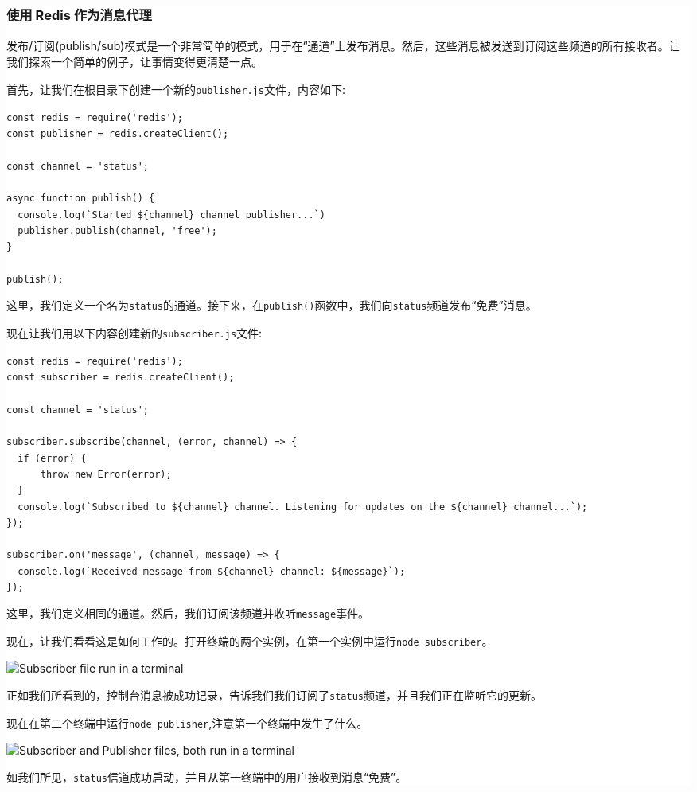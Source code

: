 ### 使用 Redis 作为消息代理

发布/订阅(publish/sub)模式是一个非常简单的模式，用于在“通道”上发布消息。然后，这些消息被发送到订阅这些频道的所有接收者。让我们探索一个简单的例子，让事情变得更清楚一点。

首先，让我们在根目录下创建一个新的`publisher.js`文件，内容如下:

```
const redis = require('redis');
const publisher = redis.createClient();

const channel = 'status';

async function publish() {
  console.log(`Started ${channel} channel publisher...`)
  publisher.publish(channel, 'free');
}

publish(); 
```

这里，我们定义一个名为`status`的通道。接下来，在`publish()`函数中，我们向`status`频道发布“免费”消息。

现在让我们用以下内容创建新的`subscriber.js`文件:

```
const redis = require('redis');
const subscriber = redis.createClient();

const channel = 'status';

subscriber.subscribe(channel, (error, channel) => {
  if (error) {
      throw new Error(error);
  }
  console.log(`Subscribed to ${channel} channel. Listening for updates on the ${channel} channel...`);
});

subscriber.on('message', (channel, message) => {
  console.log(`Received message from ${channel} channel: ${message}`);
}); 
```

这里，我们定义相同的通道。然后，我们订阅该频道并收听`message`事件。

现在，让我们看看这是如何工作的。打开终端的两个实例，在第一个实例中运行`node subscriber`。

![Subscriber file run in a terminal](../Images/ea9ab9dff66492d34ccb8dd08a4f10b6.png)

正如我们所看到的，控制台消息被成功记录，告诉我们我们订阅了`status`频道，并且我们正在监听它的更新。

现在在第二个终端中运行`node publisher`,注意第一个终端中发生了什么。

![Subscriber and Publisher files, both run in a terminal](../Images/74e434cef20a2aaf7935a6907c18cca9.png)

如我们所见，`status`信道成功启动，并且从第一终端中的用户接收到消息“免费”。
